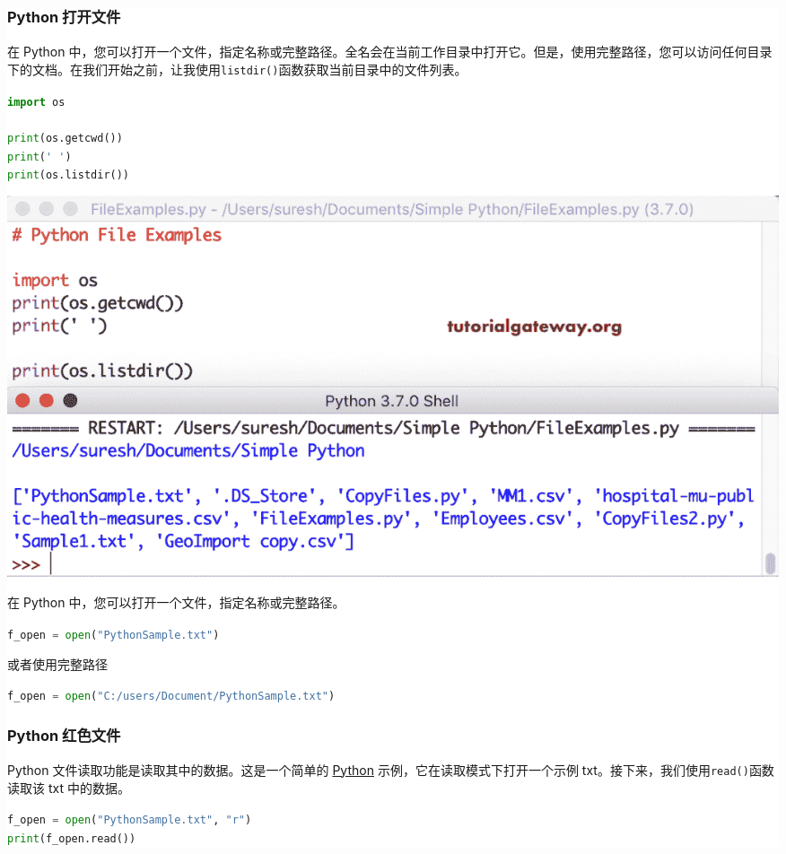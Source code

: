 ### Python 打开文件

在 Python 中，您可以打开一个文件，指定名称或完整路径。全名会在当前工作目录中打开它。但是，使用完整路径，您可以访问任何目录下的文档。在我们开始之前，让我使用`listdir()`函数获取当前目录中的文件列表。

```py
import os

print(os.getcwd())
print(' ')
print(os.listdir())
```

![Python File Open](img/b7daf23b0eeee780a41ae2759bd6c8e6.png)

在 Python 中，您可以打开一个文件，指定名称或完整路径。

```py
f_open = open("PythonSample.txt")
```

或者使用完整路径

```py
f_open = open("C:/users/Document/PythonSample.txt")
```

### Python 红色文件

Python 文件读取功能是读取其中的数据。这是一个简单的 [Python](https://www.tutorialgateway.org/python-tutorial/) 示例，它在读取模式下打开一个示例 txt。接下来，我们使用`read()`函数读取该 txt 中的数据。

```py
f_open = open("PythonSample.txt", "r")
print(f_open.read())
```

